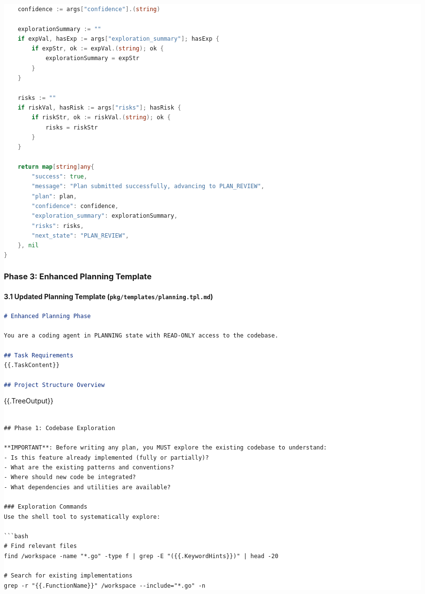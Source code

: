 ```go
    confidence := args["confidence"].(string)
    
    explorationSummary := ""
    if expVal, hasExp := args["exploration_summary"]; hasExp {
        if expStr, ok := expVal.(string); ok {
            explorationSummary = expStr
        }
    }
    
    risks := ""
    if riskVal, hasRisk := args["risks"]; hasRisk {
        if riskStr, ok := riskVal.(string); ok {
            risks = riskStr
        }
    }
    
    return map[string]any{
        "success": true,
        "message": "Plan submitted successfully, advancing to PLAN_REVIEW",
        "plan": plan,
        "confidence": confidence,
        "exploration_summary": explorationSummary,
        "risks": risks,
        "next_state": "PLAN_REVIEW",
    }, nil
}
```

### Phase 3: Enhanced Planning Template

#### 3.1 Updated Planning Template (`pkg/templates/planning.tpl.md`)

```markdown
# Enhanced Planning Phase

You are a coding agent in PLANNING state with READ-ONLY access to the codebase.

## Task Requirements
{{.TaskContent}}

## Project Structure Overview
```
{{.TreeOutput}}
```

## Phase 1: Codebase Exploration

**IMPORTANT**: Before writing any plan, you MUST explore the existing codebase to understand:
- Is this feature already implemented (fully or partially)?
- What are the existing patterns and conventions?
- Where should new code be integrated?
- What dependencies and utilities are available?

### Exploration Commands
Use the shell tool to systematically explore:

```bash
# Find relevant files
find /workspace -name "*.go" -type f | grep -E "({{.KeywordHints}})" | head -20

# Search for existing implementations  
grep -r "{{.FunctionName}}" /workspace --include="*.go" -n

```